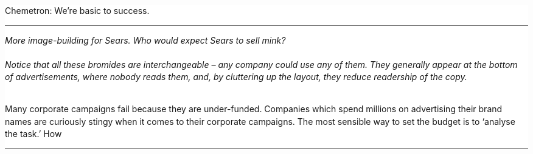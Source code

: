  Chemetron: We’re basic to success.

-----

_More image-building for Sears. Who would expect Sears to sell mink?_

###### Notice that all these bromides are interchangeable – any company could use any of them. They generally appear at the bottom of advertisements, where nobody reads them, and, by cluttering up the layout, they reduce readership of the copy.
 Many corporate campaigns fail because they are under-funded. Companies which spend millions on advertising their brand names are curiously stingy when it comes to their corporate campaigns. The most sensible way to set the budget is to ‘analyse the task.’ How

-----